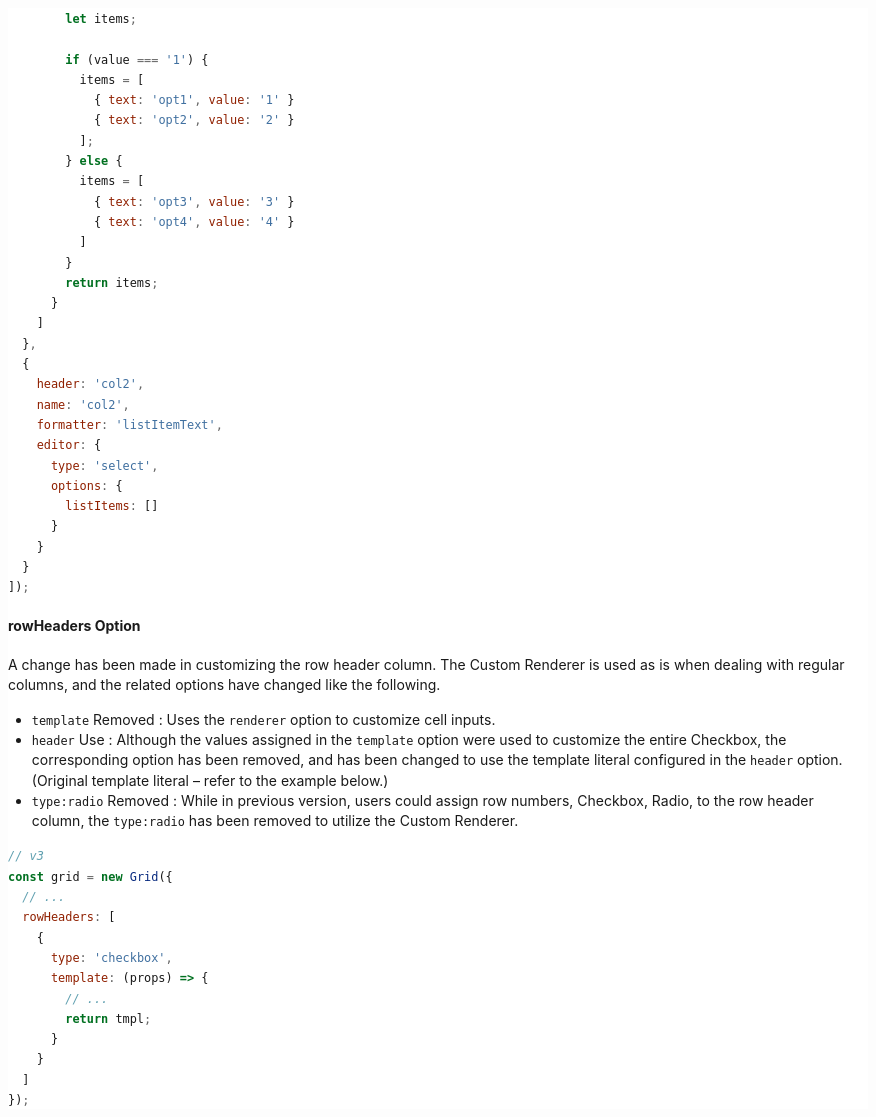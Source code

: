 ``` js
        let items;

        if (value === '1') {
          items = [
            { text: 'opt1', value: '1' }
            { text: 'opt2', value: '2' }
          ];
        } else {
          items = [
            { text: 'opt3', value: '3' }
            { text: 'opt4', value: '4' }
          ]
        }
        return items;
      }
    ]
  },
  {
    header: 'col2',
    name: 'col2',
    formatter: 'listItemText',
    editor: {
      type: 'select',
      options: {
        listItems: []
      }
    }
  }
]);
```

#### rowHeaders Option

A change has been made in customizing the row header column. The Custom Renderer is used as is when dealing with regular columns, and the related options have changed like the following. 

* `template` Removed : Uses the `renderer` option to customize cell inputs.
* `header` Use : Although the values assigned in the `template` option were used to customize the entire Checkbox, the corresponding option has been removed, and has been changed to use the template literal configured in the `header` option. (Original template literal – refer to the example below.)
* `type:radio` Removed : While in previous version, users could assign row numbers, Checkbox, Radio, to the row header column, the `type:radio` has been removed to utilize the Custom Renderer.

``` js
// v3
const grid = new Grid({
  // ...
  rowHeaders: [
    {
      type: 'checkbox',
      template: (props) => {
        // ...
        return tmpl;
      }
    }
  ]
});
```
